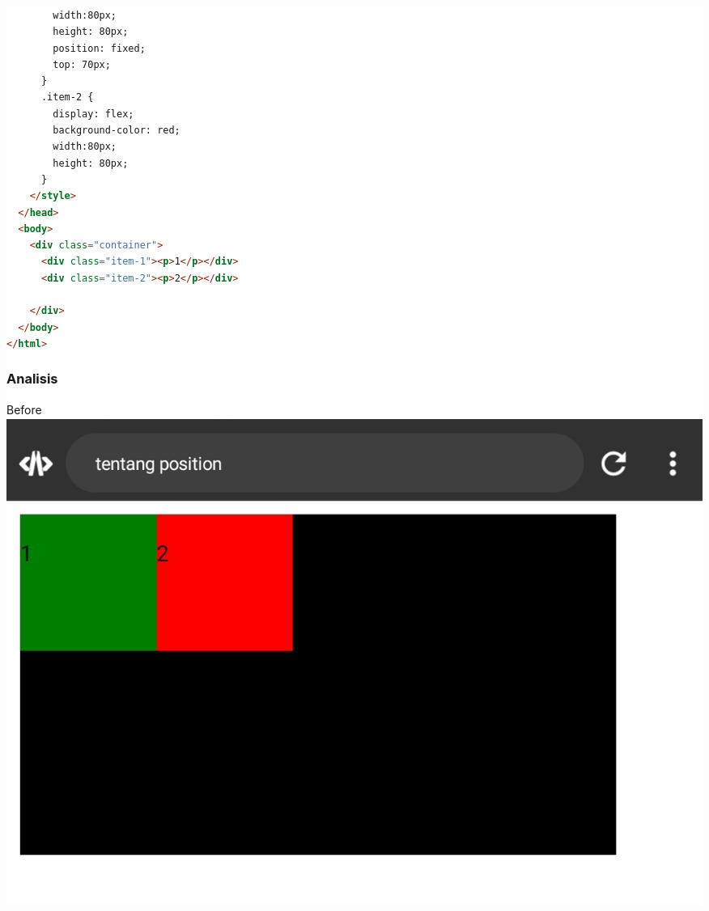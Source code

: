 ```html
        width:80px;
        height: 80px;
        position: fixed;
        top: 70px;
      }
      .item-2 {
        display: flex;
        background-color: red;
        width:80px;
        height: 80px;
      }
    </style>
  </head>
  <body>
    <div class="container">
      <div class="item-1"><p>1</p></div>
      <div class="item-2"><p>2</p></div>
      
    </div>
  </body>
</html>
```
### Analisis
Before
![](Assets/bp.jpg)
